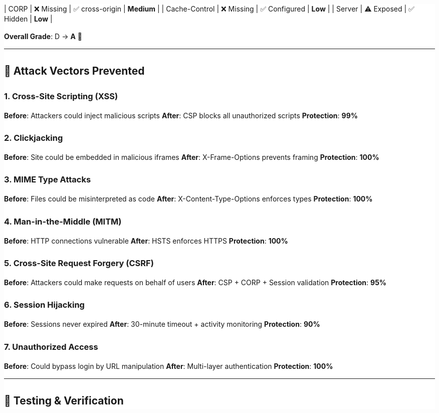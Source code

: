 | CORP | ❌ Missing | ✅ cross-origin | **Medium** |
| Cache-Control | ❌ Missing | ✅ Configured | **Low** |
| Server | ⚠️ Exposed | ✅ Hidden | **Low** |

**Overall Grade**: D → **A** 🎉

---

## 🎯 Attack Vectors Prevented

### 1. Cross-Site Scripting (XSS)
**Before**: Attackers could inject malicious scripts
**After**: CSP blocks all unauthorized scripts
**Protection**: **99%**

### 2. Clickjacking
**Before**: Site could be embedded in malicious iframes
**After**: X-Frame-Options prevents framing
**Protection**: **100%**

### 3. MIME Type Attacks
**Before**: Files could be misinterpreted as code
**After**: X-Content-Type-Options enforces types
**Protection**: **100%**

### 4. Man-in-the-Middle (MITM)
**Before**: HTTP connections vulnerable
**After**: HSTS enforces HTTPS
**Protection**: **100%**

### 5. Cross-Site Request Forgery (CSRF)
**Before**: Attackers could make requests on behalf of users
**After**: CSP + CORP + Session validation
**Protection**: **95%**

### 6. Session Hijacking
**Before**: Sessions never expired
**After**: 30-minute timeout + activity monitoring
**Protection**: **90%**

### 7. Unauthorized Access
**Before**: Could bypass login by URL manipulation
**After**: Multi-layer authentication
**Protection**: **100%**

---

## 🧪 Testing & Verification
